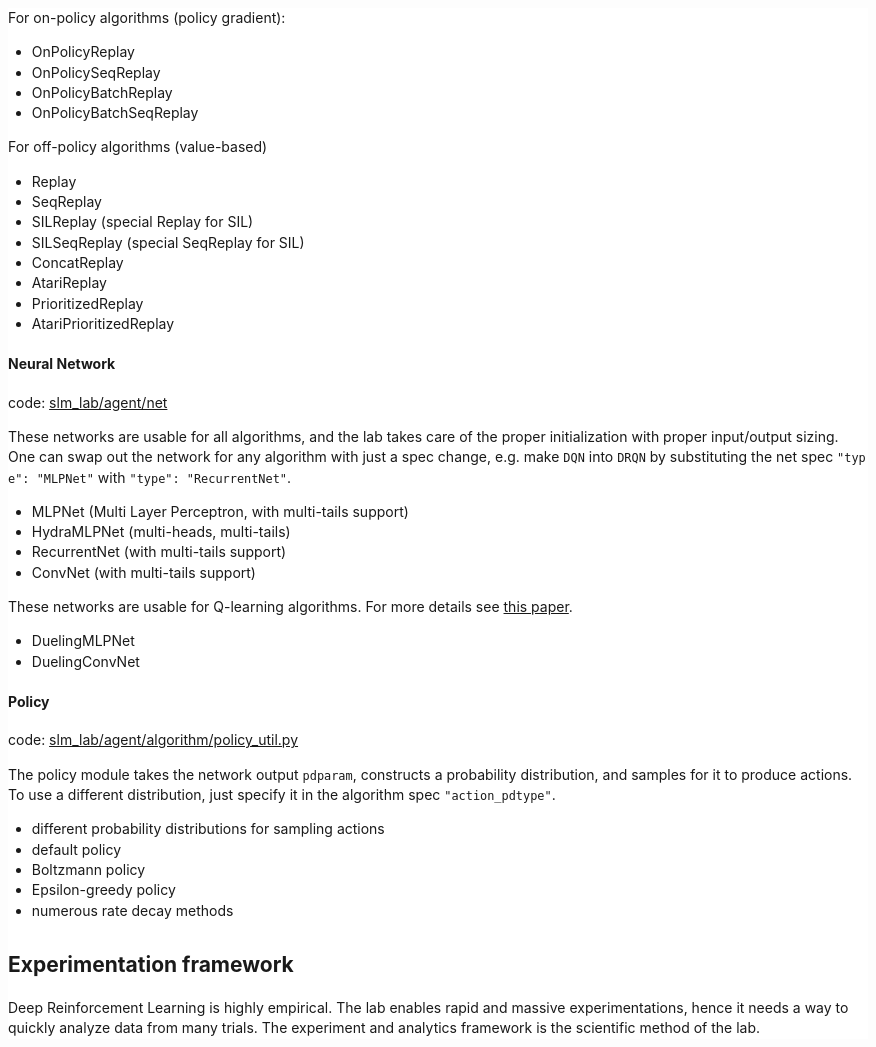 For on-policy algorithms (policy gradient):
- OnPolicyReplay
- OnPolicySeqReplay
- OnPolicyBatchReplay
- OnPolicyBatchSeqReplay

For off-policy algorithms (value-based)
- Replay
- SeqReplay
- SILReplay (special Replay for SIL)
- SILSeqReplay (special SeqReplay for SIL)
- ConcatReplay
- AtariReplay
- PrioritizedReplay
- AtariPrioritizedReplay

#### Neural Network

code: [slm_lab/agent/net](https://github.com/kengz/SLM-Lab/tree/master/slm_lab/agent/net)

These networks are usable for all algorithms, and the lab takes care of the proper initialization with proper input/output sizing. One can swap out the network for any algorithm with just a spec change, e.g. make `DQN` into `DRQN` by substituting the net spec `"type": "MLPNet"` with `"type": "RecurrentNet"`.

- MLPNet (Multi Layer Perceptron, with multi-tails support)
- HydraMLPNet (multi-heads, multi-tails)
- RecurrentNet (with multi-tails support)
- ConvNet (with multi-tails support)

These networks are usable for Q-learning algorithms. For more details see [this paper](http://proceedings.mlr.press/v48/wangf16.pdf).

- DuelingMLPNet
- DuelingConvNet

#### Policy

code: [slm_lab/agent/algorithm/policy_util.py](https://github.com/kengz/SLM-Lab/blob/master/slm_lab/agent/algorithm/policy_util.py)

The policy module takes the network output `pdparam`, constructs a probability distribution, and samples for it to produce actions. To use a different distribution, just specify it in the algorithm spec `"action_pdtype"`.

- different probability distributions for sampling actions
- default policy
- Boltzmann policy
- Epsilon-greedy policy
- numerous rate decay methods

## Experimentation framework

Deep Reinforcement Learning is highly empirical. The lab enables rapid and massive experimentations, hence it needs a way to quickly analyze data from many trials. The experiment  and analytics framework is the scientific method of the lab.
